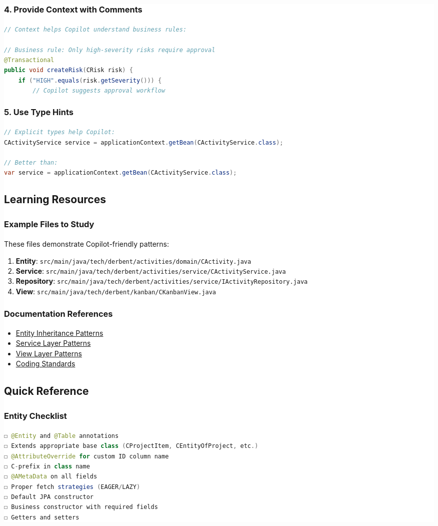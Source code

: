 
### 4. Provide Context with Comments

```java
// Context helps Copilot understand business rules:

// Business rule: Only high-severity risks require approval
@Transactional
public void createRisk(CRisk risk) {
    if ("HIGH".equals(risk.getSeverity())) {
        // Copilot suggests approval workflow
```

### 5. Use Type Hints

```java
// Explicit types help Copilot:
CActivityService service = applicationContext.getBean(CActivityService.class);

// Better than:
var service = applicationContext.getBean(CActivityService.class);
```

## Learning Resources

### Example Files to Study

These files demonstrate Copilot-friendly patterns:

1. **Entity**: `src/main/java/tech/derbent/activities/domain/CActivity.java`
2. **Service**: `src/main/java/tech/derbent/activities/service/CActivityService.java`
3. **Repository**: `src/main/java/tech/derbent/activities/service/IActivityRepository.java`
4. **View**: `src/main/java/tech/derbent/kanban/CKanbanView.java`

### Documentation References

- [Entity Inheritance Patterns](../architecture/entity-inheritance-patterns.md)
- [Service Layer Patterns](../architecture/service-layer-patterns.md)
- [View Layer Patterns](../architecture/view-layer-patterns.md)
- [Coding Standards](../architecture/coding-standards.md)

## Quick Reference

### Entity Checklist

```java
☐ @Entity and @Table annotations
☐ Extends appropriate base class (CProjectItem, CEntityOfProject, etc.)
☐ @AttributeOverride for custom ID column name
☐ C-prefix in class name
☐ @AMetaData on all fields
☐ Proper fetch strategies (EAGER/LAZY)
☐ Default JPA constructor
☐ Business constructor with required fields
☐ Getters and setters
```
